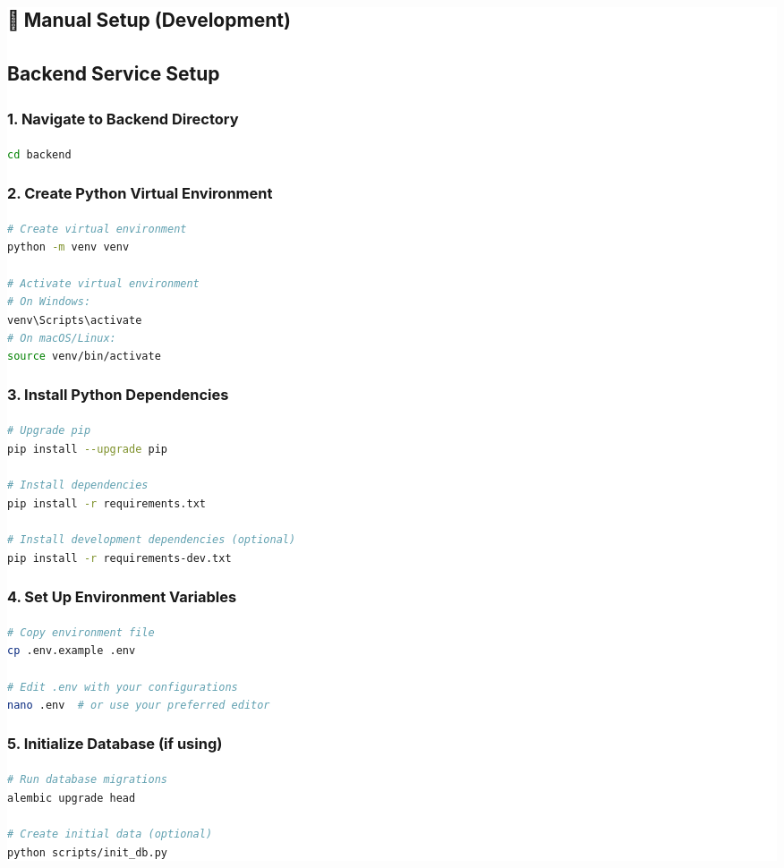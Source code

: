 
## 🔧 Manual Setup (Development)

## Backend Service Setup

### 1. Navigate to Backend Directory
```bash
cd backend
```

### 2. Create Python Virtual Environment
```bash
# Create virtual environment
python -m venv venv

# Activate virtual environment
# On Windows:
venv\Scripts\activate
# On macOS/Linux:
source venv/bin/activate
```

### 3. Install Python Dependencies
```bash
# Upgrade pip
pip install --upgrade pip

# Install dependencies
pip install -r requirements.txt

# Install development dependencies (optional)
pip install -r requirements-dev.txt
```

### 4. Set Up Environment Variables
```bash
# Copy environment file
cp .env.example .env

# Edit .env with your configurations
nano .env  # or use your preferred editor
```

### 5. Initialize Database (if using)
```bash
# Run database migrations
alembic upgrade head

# Create initial data (optional)
python scripts/init_db.py
```
